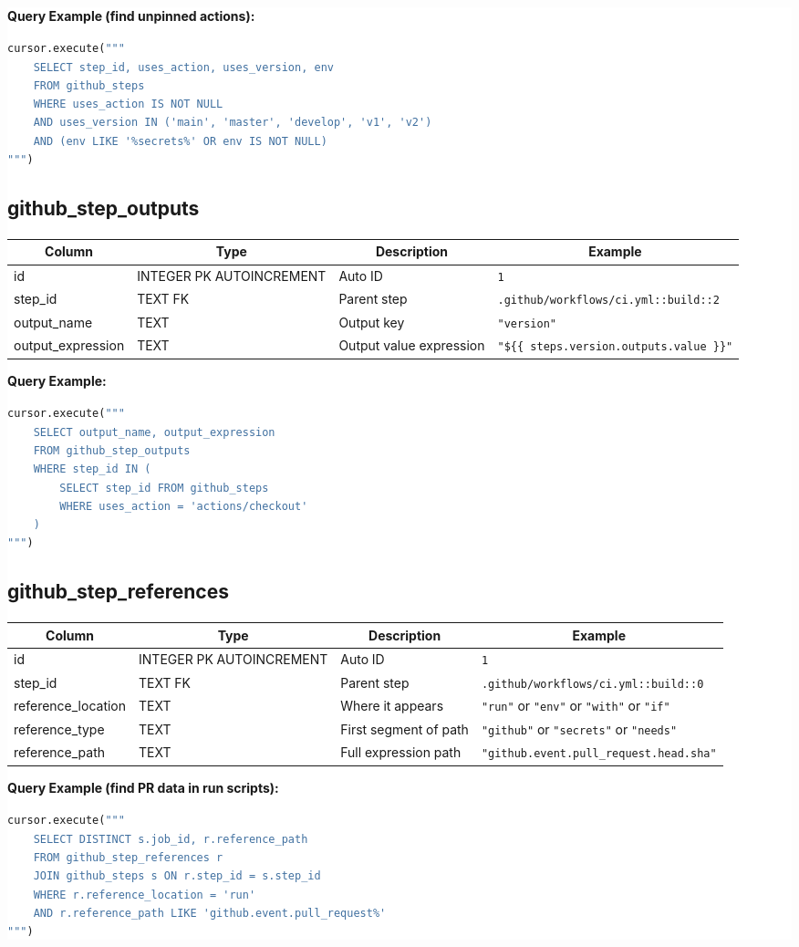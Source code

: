 **Query Example (find unpinned actions):**
```python
cursor.execute("""
    SELECT step_id, uses_action, uses_version, env
    FROM github_steps
    WHERE uses_action IS NOT NULL
    AND uses_version IN ('main', 'master', 'develop', 'v1', 'v2')
    AND (env LIKE '%secrets%' OR env IS NOT NULL)
""")
```

## github_step_outputs

| Column | Type | Description | Example |
|--------|------|-------------|---------|
| id | INTEGER PK AUTOINCREMENT | Auto ID | `1` |
| step_id | TEXT FK | Parent step | `.github/workflows/ci.yml::build::2` |
| output_name | TEXT | Output key | `"version"` |
| output_expression | TEXT | Output value expression | `"${{ steps.version.outputs.value }}"` |

**Query Example:**
```python
cursor.execute("""
    SELECT output_name, output_expression
    FROM github_step_outputs
    WHERE step_id IN (
        SELECT step_id FROM github_steps
        WHERE uses_action = 'actions/checkout'
    )
""")
```

## github_step_references

| Column | Type | Description | Example |
|--------|------|-------------|---------|
| id | INTEGER PK AUTOINCREMENT | Auto ID | `1` |
| step_id | TEXT FK | Parent step | `.github/workflows/ci.yml::build::0` |
| reference_location | TEXT | Where it appears | `"run"` or `"env"` or `"with"` or `"if"` |
| reference_type | TEXT | First segment of path | `"github"` or `"secrets"` or `"needs"` |
| reference_path | TEXT | Full expression path | `"github.event.pull_request.head.sha"` |

**Query Example (find PR data in run scripts):**
```python
cursor.execute("""
    SELECT DISTINCT s.job_id, r.reference_path
    FROM github_step_references r
    JOIN github_steps s ON r.step_id = s.step_id
    WHERE r.reference_location = 'run'
    AND r.reference_path LIKE 'github.event.pull_request%'
""")
```
